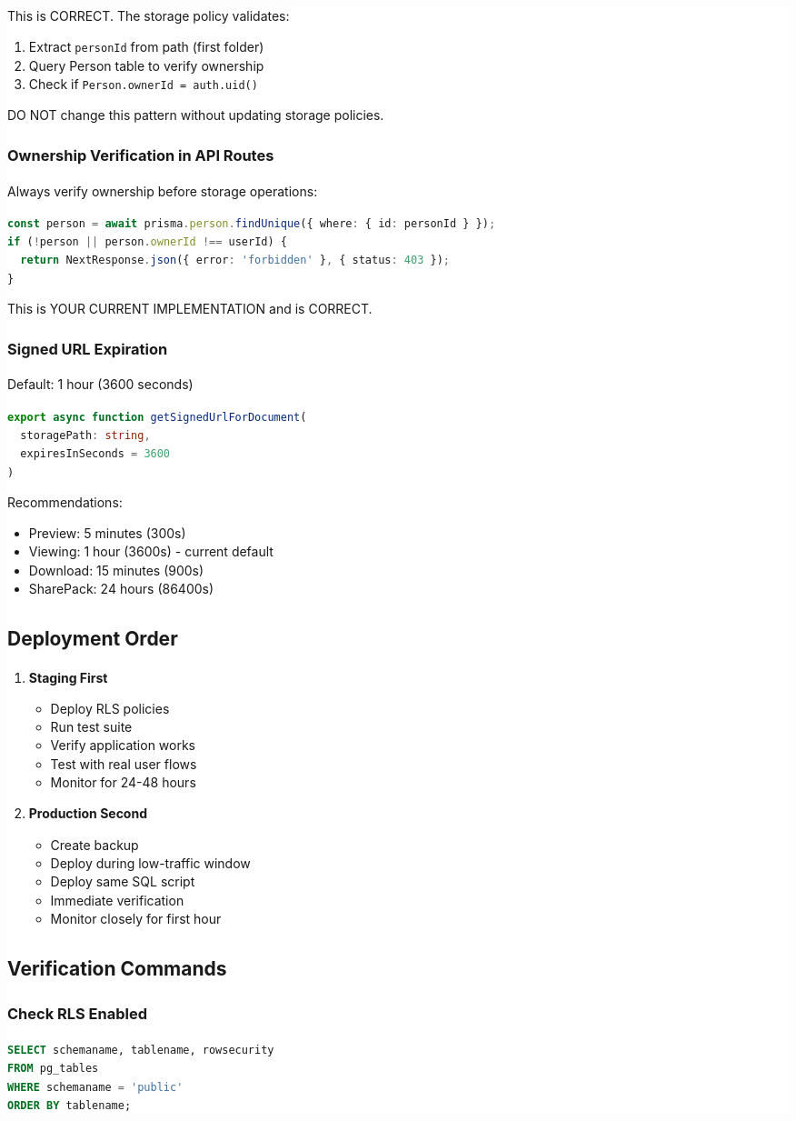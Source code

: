 This is CORRECT. The storage policy validates:
1. Extract `personId` from path (first folder)
2. Query Person table to verify ownership
3. Check if `Person.ownerId = auth.uid()`

DO NOT change this pattern without updating storage policies.

### Ownership Verification in API Routes
Always verify ownership before storage operations:
```typescript
const person = await prisma.person.findUnique({ where: { id: personId } });
if (!person || person.ownerId !== userId) {
  return NextResponse.json({ error: 'forbidden' }, { status: 403 });
}
```

This is YOUR CURRENT IMPLEMENTATION and is CORRECT.

### Signed URL Expiration
Default: 1 hour (3600 seconds)
```typescript
export async function getSignedUrlForDocument(
  storagePath: string,
  expiresInSeconds = 3600
)
```

Recommendations:
- Preview: 5 minutes (300s)
- Viewing: 1 hour (3600s) - current default
- Download: 15 minutes (900s)
- SharePack: 24 hours (86400s)

## Deployment Order

1. **Staging First**
   - Deploy RLS policies
   - Run test suite
   - Verify application works
   - Test with real user flows
   - Monitor for 24-48 hours

2. **Production Second**
   - Create backup
   - Deploy during low-traffic window
   - Deploy same SQL script
   - Immediate verification
   - Monitor closely for first hour

## Verification Commands

### Check RLS Enabled
```sql
SELECT schemaname, tablename, rowsecurity
FROM pg_tables
WHERE schemaname = 'public'
ORDER BY tablename;
```
